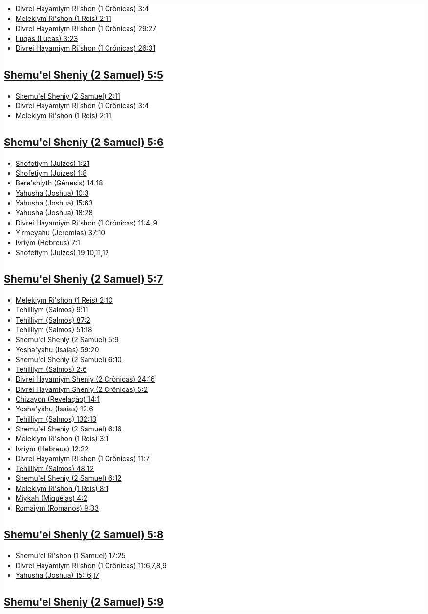 - [Divrei Hayamiym Ri'shon (1 Crônicas) 3:4](https://bible.ozzuu.com/pt_yah/1Ch/3#4)
- [Melekiym Ri'shon (1 Reis) 2:11](https://bible.ozzuu.com/pt_yah/1Ki/2#11)
- [Divrei Hayamiym Ri'shon (1 Crônicas) 29:27](https://bible.ozzuu.com/pt_yah/1Ch/29#27)
- [Luqas (Lucas) 3:23](https://bible.ozzuu.com/pt_yah/Luk/3#23)
- [Divrei Hayamiym Ri'shon (1 Crônicas) 26:31](https://bible.ozzuu.com/pt_yah/1Ch/26#31)
<h2 id="5"><a href="https://bible.ozzuu.com/pt_yah/2Sm/5#5" target="_blank">Shemu'el Sheniy (2 Samuel) 5:5</a></h2>

- [Shemu'el Sheniy (2 Samuel) 2:11](https://bible.ozzuu.com/pt_yah/2Sm/2#11)
- [Divrei Hayamiym Ri'shon (1 Crônicas) 3:4](https://bible.ozzuu.com/pt_yah/1Ch/3#4)
- [Melekiym Ri'shon (1 Reis) 2:11](https://bible.ozzuu.com/pt_yah/1Ki/2#11)
<h2 id="6"><a href="https://bible.ozzuu.com/pt_yah/2Sm/5#6" target="_blank">Shemu'el Sheniy (2 Samuel) 5:6</a></h2>

- [Shofetiym (Juízes) 1:21](https://bible.ozzuu.com/pt_yah/Jdg/1#21)
- [Shofetiym (Juízes) 1:8](https://bible.ozzuu.com/pt_yah/Jdg/1#8)
- [Bere'shiyth (Gênesis) 14:18](https://bible.ozzuu.com/pt_yah/Gen/14#18)
- [Yahusha (Joshua) 10:3](https://bible.ozzuu.com/pt_yah/Jos/10#3)
- [Yahusha (Joshua) 15:63](https://bible.ozzuu.com/pt_yah/Jos/15#63)
- [Yahusha (Joshua) 18:28](https://bible.ozzuu.com/pt_yah/Jos/18#28)
- [Divrei Hayamiym Ri'shon (1 Crônicas) 11:4-9](https://bible.ozzuu.com/pt_yah/1Ch/11#4)
- [Yirmeyahu (Jeremias) 37:10](https://bible.ozzuu.com/pt_yah/Jer/37#10)
- [Ivriym (Hebreus) 7:1](https://bible.ozzuu.com/pt_yah/Heb/7#1)
- [Shofetiym (Juízes) 19:10,11,12](https://bible.ozzuu.com/pt_yah/Jdg/19#10)
<h2 id="7"><a href="https://bible.ozzuu.com/pt_yah/2Sm/5#7" target="_blank">Shemu'el Sheniy (2 Samuel) 5:7</a></h2>

- [Melekiym Ri'shon (1 Reis) 2:10](https://bible.ozzuu.com/pt_yah/1Ki/2#10)
- [Tehilliym (Salmos) 9:11](https://bible.ozzuu.com/pt_yah/Psa/9#11)
- [Tehilliym (Salmos) 87:2](https://bible.ozzuu.com/pt_yah/Psa/87#2)
- [Tehilliym (Salmos) 51:18](https://bible.ozzuu.com/pt_yah/Psa/51#18)
- [Shemu'el Sheniy (2 Samuel) 5:9](https://bible.ozzuu.com/pt_yah/2Sm/5#9)
- [Yesha'yahu (Isaías) 59:20](https://bible.ozzuu.com/pt_yah/Isa/59#20)
- [Shemu'el Sheniy (2 Samuel) 6:10](https://bible.ozzuu.com/pt_yah/2Sm/6#10)
- [Tehilliym (Salmos) 2:6](https://bible.ozzuu.com/pt_yah/Psa/2#6)
- [Divrei Hayamiym Sheniy (2 Crônicas) 24:16](https://bible.ozzuu.com/pt_yah/2Ch/24#16)
- [Divrei Hayamiym Sheniy (2 Crônicas) 5:2](https://bible.ozzuu.com/pt_yah/2Ch/5#2)
- [Chizayon (Revelação) 14:1](https://bible.ozzuu.com/pt_yah/Rev/14#1)
- [Yesha'yahu (Isaías) 12:6](https://bible.ozzuu.com/pt_yah/Isa/12#6)
- [Tehilliym (Salmos) 132:13](https://bible.ozzuu.com/pt_yah/Psa/132#13)
- [Shemu'el Sheniy (2 Samuel) 6:16](https://bible.ozzuu.com/pt_yah/2Sm/6#16)
- [Melekiym Ri'shon (1 Reis) 3:1](https://bible.ozzuu.com/pt_yah/1Ki/3#1)
- [Ivriym (Hebreus) 12:22](https://bible.ozzuu.com/pt_yah/Heb/12#22)
- [Divrei Hayamiym Ri'shon (1 Crônicas) 11:7](https://bible.ozzuu.com/pt_yah/1Ch/11#7)
- [Tehilliym (Salmos) 48:12](https://bible.ozzuu.com/pt_yah/Psa/48#12)
- [Shemu'el Sheniy (2 Samuel) 6:12](https://bible.ozzuu.com/pt_yah/2Sm/6#12)
- [Melekiym Ri'shon (1 Reis) 8:1](https://bible.ozzuu.com/pt_yah/1Ki/8#1)
- [Miykah (Miquéias) 4:2](https://bible.ozzuu.com/pt_yah/Mic/4#2)
- [Romaiym (Romanos) 9:33](https://bible.ozzuu.com/pt_yah/Rom/9#33)
<h2 id="8"><a href="https://bible.ozzuu.com/pt_yah/2Sm/5#8" target="_blank">Shemu'el Sheniy (2 Samuel) 5:8</a></h2>

- [Shemu'el Ri'shon (1 Samuel) 17:25](https://bible.ozzuu.com/pt_yah/1Sm/17#25)
- [Divrei Hayamiym Ri'shon (1 Crônicas) 11:6,7,8,9](https://bible.ozzuu.com/pt_yah/1Ch/11#6)
- [Yahusha (Joshua) 15:16,17](https://bible.ozzuu.com/pt_yah/Jos/15#16)
<h2 id="9"><a href="https://bible.ozzuu.com/pt_yah/2Sm/5#9" target="_blank">Shemu'el Sheniy (2 Samuel) 5:9</a></h2>
